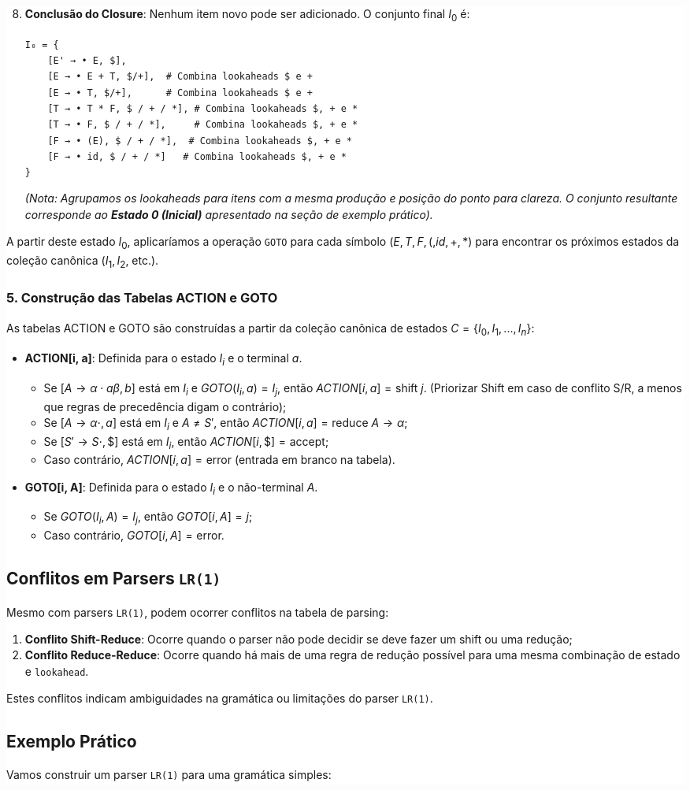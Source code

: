 8. **Conclusão do Closure**: Nenhum item novo pode ser adicionado. O conjunto final $I_0$ é:

    ```shell
    I₀ = {
        [E' → • E, $],
        [E → • E + T, $/+],  # Combina lookaheads $ e +
        [E → • T, $/+],      # Combina lookaheads $ e +
        [T → • T * F, $ / + / *], # Combina lookaheads $, + e *
        [T → • F, $ / + / *],     # Combina lookaheads $, + e *
        [F → • (E), $ / + / *],  # Combina lookaheads $, + e *
        [F → • id, $ / + / *]   # Combina lookaheads $, + e *
    }
    ```
  
    *(Nota: Agrupamos os lookaheads para itens com a mesma produção e posição do ponto para clareza. O conjunto resultante corresponde ao **Estado 0 (Inicial)** apresentado na seção de exemplo prático).*

A partir deste estado $I_0$, aplicaríamos a operação `GOTO` para cada símbolo ($E, T, F, (, id, +, *$) para encontrar os próximos estados da coleção canônica ($I_1, I_2$, etc.).

### 5. Construção das Tabelas ACTION e GOTO

As tabelas ACTION e GOTO são construídas a partir da coleção canônica de estados $C = \{I_0, I_1, ..., I_n\}$:

- **ACTION[i, a]**: Definida para o estado $I_i$ e o terminal $a$.

  - Se $[A \rightarrow \alpha \cdot a\beta, b]$ está em $I_i$ e $GOTO(I_i, a) = I_j$, então $ACTION[i, a] = \text{shift } j$. (Priorizar Shift em caso de conflito S/R, a menos que regras de precedência digam o contrário);
  - Se $[A \rightarrow \alpha \cdot, a]$ está em $I_i$ e $A \neq S'$, então $ACTION[i, a] = \text{reduce } A \rightarrow \alpha$;
  - Se $[S' \rightarrow S \cdot, \$]$ está em $I_i$, então $ACTION[i, \$] = \text{accept}$;
  - Caso contrário, $ACTION[i, a] = \text{error}$ (entrada em branco na tabela).

- **GOTO[i, A]**: Definida para o estado $I_i$ e o não-terminal $A$.

  - Se $GOTO(I_i, A) = I_j$, então $GOTO[i, A] = j$;
  - Caso contrário, $GOTO[i, A] = \text{error}$.

## Conflitos em Parsers `LR(1)`

Mesmo com parsers `LR(1)`, podem ocorrer conflitos na tabela de parsing:

1. **Conflito Shift-Reduce**: Ocorre quando o parser não pode decidir se deve fazer um shift ou uma redução;
2. **Conflito Reduce-Reduce**: Ocorre quando há mais de uma regra de redução possível para uma mesma combinação de estado e `lookahead`.

Estes conflitos indicam ambiguidades na gramática ou limitações do parser `LR(1)`.

## Exemplo Prático

Vamos construir um parser `LR(1)` para uma gramática simples:
